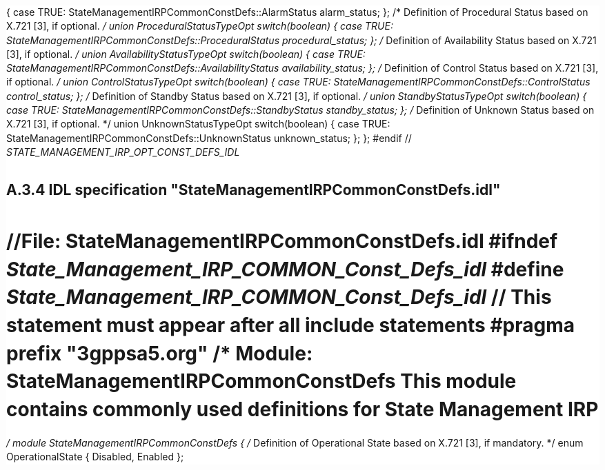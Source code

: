 {
case TRUE: StateManagementIRPCommonConstDefs::AlarmStatus alarm_status;
};
/*
Definition of Procedural Status based on X.721 [3], if optional.
*/
union ProceduralStatusTypeOpt switch(boolean)
{
case TRUE: StateManagementIRPCommonConstDefs::ProceduralStatus
procedural_status;
};
/*
Definition of Availability Status based on X.721 [3], if optional.
*/
union AvailabilityStatusTypeOpt switch(boolean)
{
case TRUE: StateManagementIRPCommonConstDefs::AvailabilityStatus
availability_status;
};
/*
Definition of Control Status based on X.721 [3], if optional.
*/
union ControlStatusTypeOpt switch(boolean)
{
case TRUE: StateManagementIRPCommonConstDefs::ControlStatus control_status;
};
/*
Definition of Standby Status based on X.721 [3], if optional.
*/
union StandbyStatusTypeOpt switch(boolean)
{
case TRUE: StateManagementIRPCommonConstDefs::StandbyStatus standby_status;
};
/*
Definition of Unknown Status based on X.721 [3], if optional.
*/
union UnknownStatusTypeOpt switch(boolean)
{
case TRUE: StateManagementIRPCommonConstDefs::UnknownStatus unknown_status;
};
};
#endif // _STATE_MANAGEMENT_IRP_OPT_CONST_DEFS_IDL_
## A.3.4 IDL specification "StateManagementIRPCommonConstDefs.idl"
//File: StateManagementIRPCommonConstDefs.idl
#ifndef _State_Management_IRP_COMMON_Const_Defs_idl_
#define _State_Management_IRP_COMMON_Const_Defs_idl_
// This statement must appear after all include statements
#pragma prefix \"3gppsa5.org\"
/* Module: StateManagementIRPCommonConstDefs
This module contains commonly used definitions for State Management IRP
========================================================================
*/
module StateManagementIRPCommonConstDefs
{
/*
Definition of Operational State based on X.721 [3], if mandatory.
*/
enum OperationalState
{
Disabled, Enabled
};